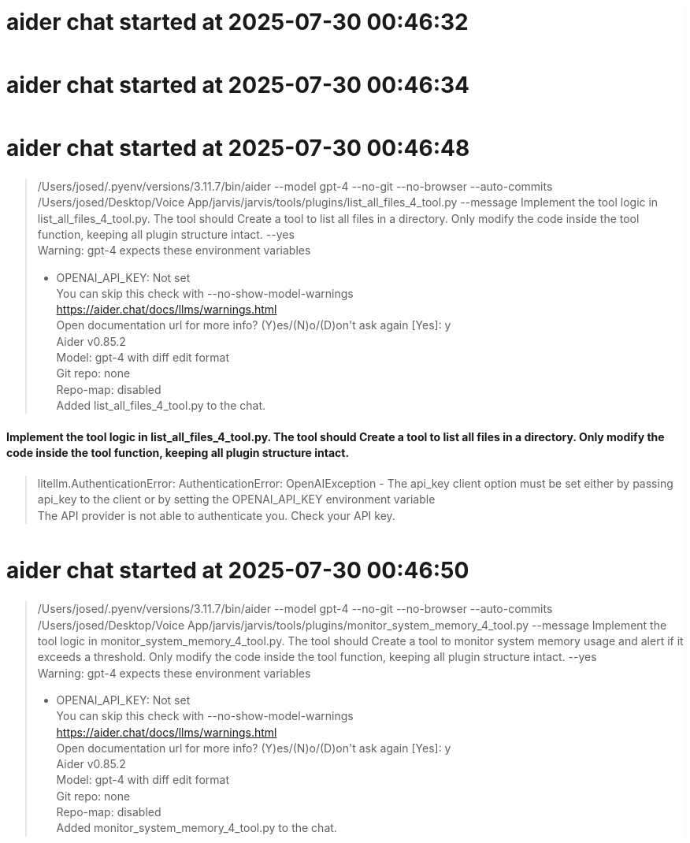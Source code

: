 
# aider chat started at 2025-07-30 00:46:32


# aider chat started at 2025-07-30 00:46:34


# aider chat started at 2025-07-30 00:46:48

> /Users/josed/.pyenv/versions/3.11.7/bin/aider --model gpt-4 --no-git --no-browser --auto-commits /Users/josed/Desktop/Voice App/jarvis/jarvis/tools/plugins/list_all_files_4_tool.py --message Implement the tool logic in list_all_files_4_tool.py. The tool should Create a tool to list all files in a directory. Only modify the code inside the tool function, keeping all plugin structure intact. --yes  
> Warning: gpt-4 expects these environment variables  
> - OPENAI_API_KEY: Not set  
> You can skip this check with --no-show-model-warnings  
> https://aider.chat/docs/llms/warnings.html  
> Open documentation url for more info? (Y)es/(N)o/(D)on't ask again [Yes]: y  
> Aider v0.85.2  
> Model: gpt-4 with diff edit format  
> Git repo: none  
> Repo-map: disabled  
> Added list_all_files_4_tool.py to the chat.  

#### Implement the tool logic in list_all_files_4_tool.py. The tool should Create a tool to list all files in a directory. Only modify the code inside the tool function, keeping all plugin structure intact.  
> litellm.AuthenticationError: AuthenticationError: OpenAIException - The api_key client option must be set either by passing api_key to the client or by setting the OPENAI_API_KEY environment variable  
> The API provider is not able to authenticate you. Check your API key.  

# aider chat started at 2025-07-30 00:46:50

> /Users/josed/.pyenv/versions/3.11.7/bin/aider --model gpt-4 --no-git --no-browser --auto-commits /Users/josed/Desktop/Voice App/jarvis/jarvis/tools/plugins/monitor_system_memory_4_tool.py --message Implement the tool logic in monitor_system_memory_4_tool.py. The tool should Create a tool to monitor system memory usage and alert if it exceeds a threshold. Only modify the code inside the tool function, keeping all plugin structure intact. --yes  
> Warning: gpt-4 expects these environment variables  
> - OPENAI_API_KEY: Not set  
> You can skip this check with --no-show-model-warnings  
> https://aider.chat/docs/llms/warnings.html  
> Open documentation url for more info? (Y)es/(N)o/(D)on't ask again [Yes]: y  
> Aider v0.85.2  
> Model: gpt-4 with diff edit format  
> Git repo: none  
> Repo-map: disabled  
> Added monitor_system_memory_4_tool.py to the chat.  

